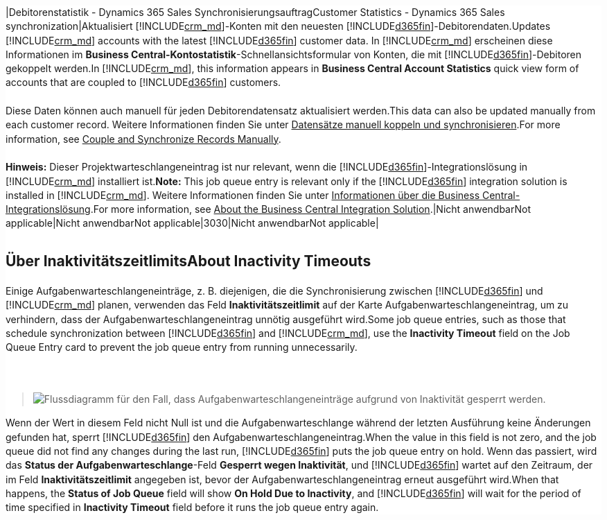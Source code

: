 |<span data-ttu-id="0829c-209">Debitorenstatistik - Dynamics 365 Sales Synchronisierungsauftrag</span><span class="sxs-lookup"><span data-stu-id="0829c-209">Customer Statistics - Dynamics 365 Sales synchronization</span></span>|<span data-ttu-id="0829c-210">Aktualisiert [!INCLUDE[crm_md](includes/crm_md.md)]-Konten mit den neuesten [!INCLUDE[d365fin](includes/d365fin_md.md)]-Debitorendaten.</span><span class="sxs-lookup"><span data-stu-id="0829c-210">Updates [!INCLUDE[crm_md](includes/crm_md.md)] accounts with the latest [!INCLUDE[d365fin](includes/d365fin_md.md)] customer data.</span></span> <span data-ttu-id="0829c-211">In [!INCLUDE[crm_md](includes/crm_md.md)] erscheinen diese Informationen im **Business Central-Kontostatistik**-Schnellansichtsformular von Konten, die mit [!INCLUDE[d365fin](includes/d365fin_md.md)]-Debitoren gekoppelt werden.</span><span class="sxs-lookup"><span data-stu-id="0829c-211">In [!INCLUDE[crm_md](includes/crm_md.md)], this information appears in **Business Central Account Statistics** quick view form of accounts that are coupled to [!INCLUDE[d365fin](includes/d365fin_md.md)] customers.</span></span><br /><br /> <span data-ttu-id="0829c-212">Diese Daten können auch manuell für jeden Debitorendatensatz aktualisiert werden.</span><span class="sxs-lookup"><span data-stu-id="0829c-212">This data can also be updated manually from each customer record.</span></span> <span data-ttu-id="0829c-213">Weitere Informationen finden Sie unter [Datensätze manuell koppeln und synchronisieren](admin-how-to-couple-and-synchronize-records-manually.md).</span><span class="sxs-lookup"><span data-stu-id="0829c-213">For more information, see [Couple and Synchronize Records Manually](admin-how-to-couple-and-synchronize-records-manually.md).</span></span> </BR></BR><span data-ttu-id="0829c-214">**Hinweis:** Dieser Projektwarteschlangeneintrag ist nur relevant, wenn die [!INCLUDE[d365fin](includes/d365fin_md.md)]-Integrationslösung in [!INCLUDE[crm_md](includes/crm_md.md)] installiert ist.</span><span class="sxs-lookup"><span data-stu-id="0829c-214">**Note:**  This job queue entry is relevant only if the [!INCLUDE[d365fin](includes/d365fin_md.md)] integration solution is installed in [!INCLUDE[crm_md](includes/crm_md.md)].</span></span> <span data-ttu-id="0829c-215">Weitere Informationen finden Sie unter [Informationen über die Business Central-Integrationslösung](admin-prepare-dynamics-365-for-sales-for-integration.md#about-the-business-central-integration-solution).</span><span class="sxs-lookup"><span data-stu-id="0829c-215">For more information, see [About the Business Central Integration Solution](admin-prepare-dynamics-365-for-sales-for-integration.md#about-the-business-central-integration-solution).</span></span>|<span data-ttu-id="0829c-216">Nicht anwendbar</span><span class="sxs-lookup"><span data-stu-id="0829c-216">Not applicable</span></span>|<span data-ttu-id="0829c-217">Nicht anwendbar</span><span class="sxs-lookup"><span data-stu-id="0829c-217">Not applicable</span></span>|<span data-ttu-id="0829c-218">30</span><span class="sxs-lookup"><span data-stu-id="0829c-218">30</span></span>|<span data-ttu-id="0829c-219">Nicht anwendbar</span><span class="sxs-lookup"><span data-stu-id="0829c-219">Not applicable</span></span>|   

## <a name="about-inactivity-timeouts"></a><span data-ttu-id="0829c-220">Über Inaktivitätszeitlimits</span><span class="sxs-lookup"><span data-stu-id="0829c-220">About Inactivity Timeouts</span></span>
<span data-ttu-id="0829c-221">Einige Aufgabenwarteschlangeneinträge, z. B. diejenigen, die die Synchronisierung zwischen [!INCLUDE[d365fin](includes/d365fin_md.md)] und [!INCLUDE[crm_md](includes/crm_md.md)] planen, verwenden das Feld **Inaktivitätszeitlimit** auf der Karte Aufgabenwarteschlangeneintrag, um zu verhindern, dass der Aufgabenwarteschlangeneintrag unnötig ausgeführt wird.</span><span class="sxs-lookup"><span data-stu-id="0829c-221">Some job queue entries, such as those that schedule synchronization between [!INCLUDE[d365fin](includes/d365fin_md.md)] and [!INCLUDE[crm_md](includes/crm_md.md)], use the **Inactivity Timeout** field on the Job Queue Entry card to prevent the job queue entry from running unnecessarily.</span></span>  
<br><br>

> ![Flussdiagramm für den Fall, dass Aufgabenwarteschlangeneinträge aufgrund von Inaktivität gesperrt werden.](media/on-hold-with-inactivity-timeout.png)

<span data-ttu-id="0829c-223">Wenn der Wert in diesem Feld nicht Null ist und die Aufgabenwarteschlange während der letzten Ausführung keine Änderungen gefunden hat, sperrt [!INCLUDE[d365fin](includes/d365fin_md.md)] den Aufgabenwarteschlangeneintrag.</span><span class="sxs-lookup"><span data-stu-id="0829c-223">When the value in this field is not zero, and the job queue did not find any changes during the last run, [!INCLUDE[d365fin](includes/d365fin_md.md)] puts the job queue entry on hold.</span></span> <span data-ttu-id="0829c-224">Wenn das passiert, wird das **Status der Aufgabenwarteschlange**-Feld **Gesperrt wegen Inaktivität**, und [!INCLUDE[d365fin](includes/d365fin_md.md)] wartet auf den Zeitraum, der im Feld **Inaktivitätszeitlimit** angegeben ist, bevor der Aufgabenwarteschlangeneintrag erneut ausgeführt wird.</span><span class="sxs-lookup"><span data-stu-id="0829c-224">When that happens, the **Status of Job Queue** field will show **On Hold Due to Inactivity**, and [!INCLUDE[d365fin](includes/d365fin_md.md)] will wait for the period of time specified in **Inactivity Timeout** field before it runs the job queue entry again.</span></span> 
